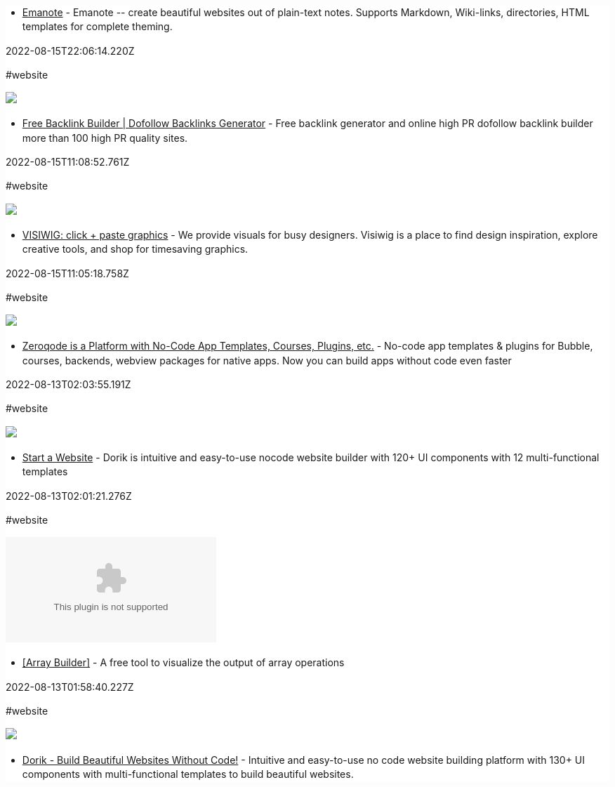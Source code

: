 - [Emanote](https://emanote.srid.ca) - Emanote -- create beautiful websites out of plain-text notes. Supports Markdown, Wiki-links, directories, HTML templates for complete theming.

2022-08-15T22:06:14.220Z

#website

![](https://rdl.ink/render/http%3A%2F%2Fwww.freebacklinkbuilder.net)

- [Free Backlink Builder | Dofollow Backlinks Generator](http://www.freebacklinkbuilder.net) - Free backlink generator and online high PR dofollow backlink builder more than 100 high PR quality sites.

2022-08-15T11:08:52.761Z

#website

![](https://www.visiwig.com/wp-content/uploads/2020/06/visiwig-fb.png)

- [VISIWIG: click + paste graphics](https://www.visiwig.com) - We provide visuals for busy designers. Visiwig is a place to find design inspiration, explore creative tools, and shop for timesaving graphics.

2022-08-15T11:05:18.758Z

#website

![](https://d1muf25xaso8hp.cloudfront.net/https%3A%2F%2Fd999c2fb1571594aedf60232928d50bd.cdn.bubble.io%2Ff1617785149331x656913988407199200%2F%255B%25201900%2520%255D%2520%25E2%2580%2593%2520Desktop%2520%25281%2529.png?w=&h=&auto=compress&dpr=1&fit=max)

- [Zeroqode is a Platform with No-Code App Templates, Courses, Plugins, etc.](https://zeroqode.com) - No-code app templates & plugins for Bubble, courses, backends, webview packages for native apps. Now you can build apps without code even faster

2022-08-13T02:03:55.191Z

#website

![](https://rdl.ink/render/https%3A%2F%2Fapp.dorik.com%2Fstart)

- [Start a Website](https://app.dorik.com/start) - Dorik is intuitive and easy-to-use nocode website builder with 120+ UI components with 12 multi-functional templates

2022-08-13T02:01:21.276Z

#website

![](https://rdl.ink/render/https%3A%2F%2Fwww.arraybuilder.com)

- [[Array Builder]](https://www.arraybuilder.com) - A free tool to visualize the output of array operations

2022-08-13T01:58:40.227Z

#website

![](https://cdn.dorik.com/5e373b6c43a72a001f56dbf6/61a1f4035bfd7b0011fb92f9/images/8_3vw6iujc.png)

- [Dorik - Build Beautiful Websites Without Code!](https://dorik.com) - Intuitive and easy-to-use no code website building platform with 130+ UI components with multi-functional templates to build beautiful websites.
